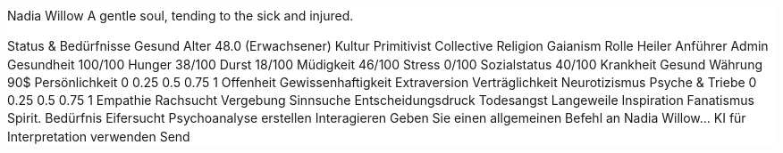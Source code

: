 Nadia Willow
A gentle soul, tending to the sick and injured.

Status & Bedürfnisse
Gesund
Alter
48.0 (Erwachsener)
Kultur
Primitivist Collective
Religion
Gaianism
Rolle
Heiler
Anführer
Admin
Gesundheit
100/100
Hunger
38/100
Durst
18/100
Müdigkeit
46/100
Stress
0/100
Sozialstatus
40/100
Krankheit
Gesund
Währung
90$
Persönlichkeit
0
0.25
0.5
0.75
1
Offenheit
Gewissenhaftigkeit
Extraversion
Verträglichkeit
Neurotizismus
Psyche & Triebe
0
0.25
0.5
0.75
1
Empathie
Rachsucht
Vergebung
Sinnsuche
Entscheidungsdruck
Todesangst
Langeweile
Inspiration
Fanatismus
Spirit. Bedürfnis
Eifersucht
Psychoanalyse erstellen
Interagieren
Geben Sie einen allgemeinen Befehl an Nadia Willow...
KI für Interpretation verwenden
Send